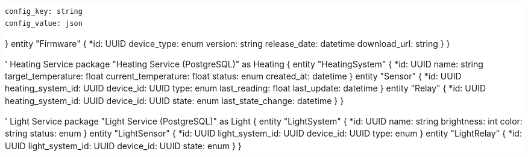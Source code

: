    config_key: string
    config_value: json
  }
  entity "Firmware" {
    *id: UUID
    device_type: enum
    version: string
    release_date: datetime
    download_url: string
  }
}

' Heating Service
package "Heating Service (PostgreSQL)" as Heating {
  entity "HeatingSystem" {
    *id: UUID
    name: string
    target_temperature: float
    current_temperature: float
    status: enum
    created_at: datetime
  }
  entity "Sensor" {
    *id: UUID
    heating_system_id: UUID
    device_id: UUID
    type: enum
    last_reading: float
    last_update: datetime
  }
  entity "Relay" {
    *id: UUID
    heating_system_id: UUID
    device_id: UUID
    state: enum
    last_state_change: datetime
  }
}

' Light Service
package "Light Service (PostgreSQL)" as Light {
  entity "LightSystem" {
    *id: UUID
    name: string
    brightness: int
    color: string
    status: enum
  }
  entity "LightSensor" {
    *id: UUID
    light_system_id: UUID
    device_id: UUID
    type: enum
  }
  entity "LightRelay" {
    *id: UUID
    light_system_id: UUID
    device_id: UUID
    state: enum
  }
}
